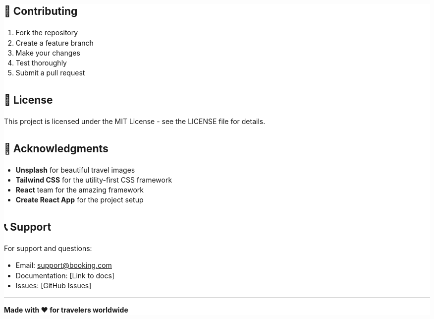 ## 🤝 Contributing

1. Fork the repository
2. Create a feature branch
3. Make your changes
4. Test thoroughly
5. Submit a pull request

## 📄 License

This project is licensed under the MIT License - see the LICENSE file for details.

## 🙏 Acknowledgments

- **Unsplash** for beautiful travel images
- **Tailwind CSS** for the utility-first CSS framework
- **React** team for the amazing framework
- **Create React App** for the project setup

## 📞 Support

For support and questions:
- Email: support@booking.com
- Documentation: [Link to docs]
- Issues: [GitHub Issues]

---

**Made with ❤️ for travelers worldwide** 